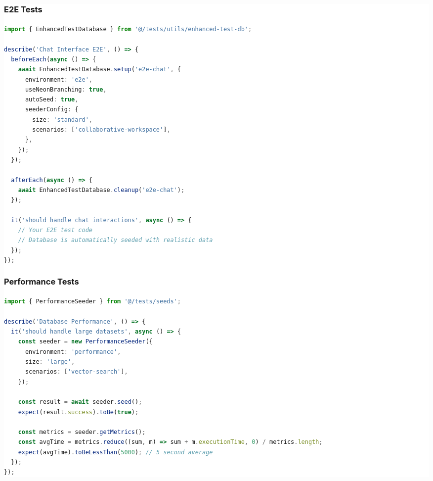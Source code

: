 ### E2E Tests

```typescript
import { EnhancedTestDatabase } from '@/tests/utils/enhanced-test-db';

describe('Chat Interface E2E', () => {
  beforeEach(async () => {
    await EnhancedTestDatabase.setup('e2e-chat', {
      environment: 'e2e',
      useNeonBranching: true,
      autoSeed: true,
      seederConfig: {
        size: 'standard',
        scenarios: ['collaborative-workspace'],
      },
    });
  });

  afterEach(async () => {
    await EnhancedTestDatabase.cleanup('e2e-chat');
  });

  it('should handle chat interactions', async () => {
    // Your E2E test code
    // Database is automatically seeded with realistic data
  });
});
```

### Performance Tests

```typescript
import { PerformanceSeeder } from '@/tests/seeds';

describe('Database Performance', () => {
  it('should handle large datasets', async () => {
    const seeder = new PerformanceSeeder({
      environment: 'performance',
      size: 'large',
      scenarios: ['vector-search'],
    });
    
    const result = await seeder.seed();
    expect(result.success).toBe(true);
    
    const metrics = seeder.getMetrics();
    const avgTime = metrics.reduce((sum, m) => sum + m.executionTime, 0) / metrics.length;
    expect(avgTime).toBeLessThan(5000); // 5 second average
  });
});
```
